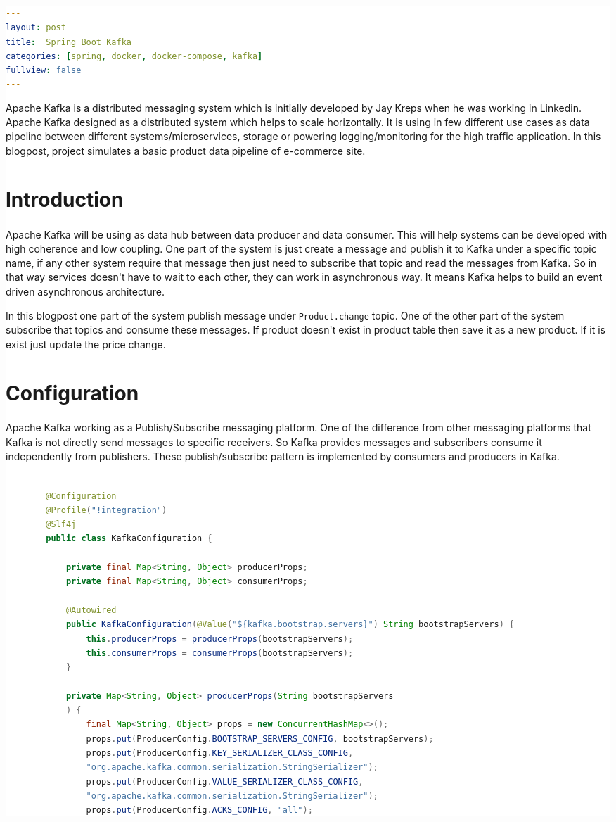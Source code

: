 ```yaml
---
layout: post
title:  Spring Boot Kafka
categories: [spring, docker, docker-compose, kafka]
fullview: false
---
```


Apache Kafka is a distributed messaging system which is initially developed by Jay Kreps when he was working in Linkedin.
Apache Kafka designed as a distributed system which helps to scale horizontally. It is using in few different use cases as data pipeline between different
systems/microservices, storage or powering logging/monitoring for the high traffic application. In this blogpost, project simulates a basic product data pipeline of e-commerce site.

# Introduction

Apache Kafka will be using as data hub between data producer and data consumer. This will help systems can be developed with high coherence and
low coupling. One part of the system is just create a message and publish it to Kafka under a specific topic name, if any other system require that message then just need to subscribe that topic
and read the messages from Kafka. So in that way services doesn't have to wait to each other, they can work in asynchronous way.
It means Kafka helps to build an event driven asynchronous architecture.

In this blogpost one part of the system publish message under ```Product.change``` topic. One of the other part of the system subscribe that topics
and consume these messages. If product doesn't exist in product table then save it as a new product. If it is exist just update the price change.    

# <a name="springBootKafkaConfiguration"></a> Configuration  

Apache Kafka working as a Publish/Subscribe messaging platform. One of the difference from other messaging platforms that Kafka is not directly send messages to specific receivers. 
So Kafka provides messages and subscribers consume it independently from publishers. These publish/subscribe pattern is implemented by consumers and producers in Kafka. 

```java

        @Configuration
        @Profile("!integration")
        @Slf4j
        public class KafkaConfiguration {
        
        	private final Map<String, Object> producerProps;
        	private final Map<String, Object> consumerProps;
        
        	@Autowired
        	public KafkaConfiguration(@Value("${kafka.bootstrap.servers}") String bootstrapServers) {
        		this.producerProps = producerProps(bootstrapServers);
        		this.consumerProps = consumerProps(bootstrapServers);
        	}
        
        	private Map<String, Object> producerProps(String bootstrapServers
        	) {
        		final Map<String, Object> props = new ConcurrentHashMap<>();
        		props.put(ProducerConfig.BOOTSTRAP_SERVERS_CONFIG, bootstrapServers);
        		props.put(ProducerConfig.KEY_SERIALIZER_CLASS_CONFIG, 
        		"org.apache.kafka.common.serialization.StringSerializer");
        		props.put(ProducerConfig.VALUE_SERIALIZER_CLASS_CONFIG, 
        		"org.apache.kafka.common.serialization.StringSerializer");
        		props.put(ProducerConfig.ACKS_CONFIG, "all");
```